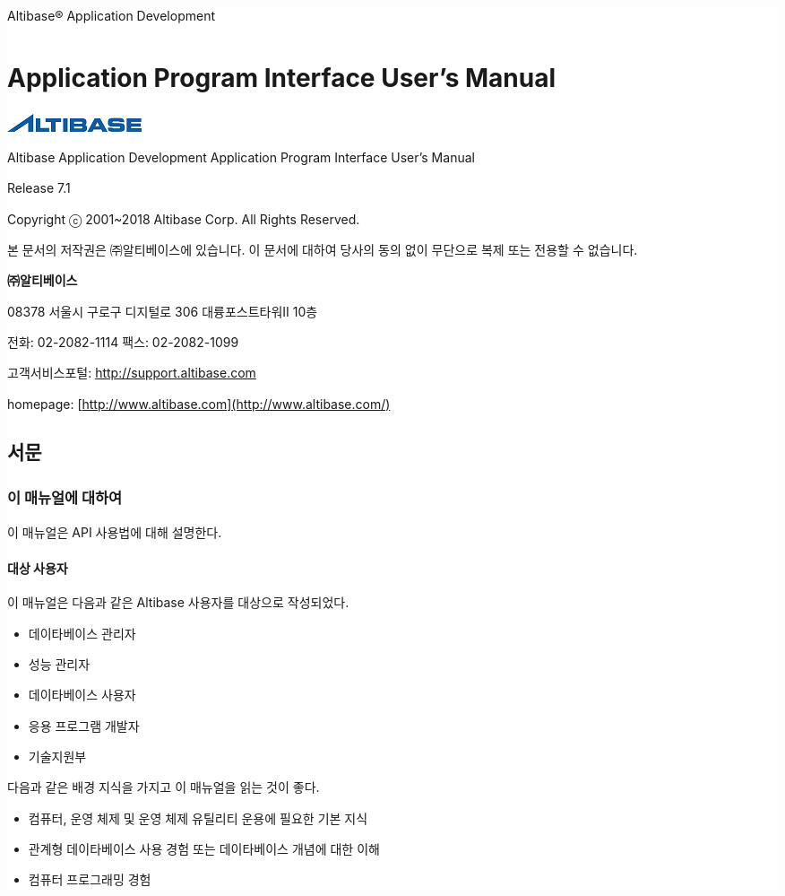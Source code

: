 Altibase® Application Development

Application Program Interface User’s Manual
===========================================

![](media/API/e5cfb3761673686d093a3b00c062fe7a.png)





Altibase Application Development Application Program Interface User’s Manual

Release 7.1

Copyright ⓒ 2001\~2018 Altibase Corp. All Rights Reserved.

본 문서의 저작권은 ㈜알티베이스에 있습니다. 이 문서에 대하여 당사의 동의 없이
무단으로 복제 또는 전용할 수 없습니다.

**㈜알티베이스**

08378 서울시 구로구 디지털로 306 대륭포스트타워Ⅱ 10층

전화: 02-2082-1114 팩스: 02-2082-1099

고객서비스포털: <http://support.altibase.com>

homepage: [http://www.altibase.com](http://www.altibase.com/)





서문
----

### 이 매뉴얼에 대하여

이 매뉴얼은 API 사용법에 대해 설명한다.

#### 대상 사용자

이 매뉴얼은 다음과 같은 Altibase 사용자를 대상으로 작성되었다.

-   데이타베이스 관리자

-   성능 관리자

-   데이타베이스 사용자

-   응용 프로그램 개발자

-   기술지원부

다음과 같은 배경 지식을 가지고 이 매뉴얼을 읽는 것이 좋다.

-   컴퓨터, 운영 체제 및 운영 체제 유틸리티 운용에 필요한 기본 지식

-   관계형 데이타베이스 사용 경험 또는 데이타베이스 개념에 대한 이해

-   컴퓨터 프로그래밍 경험
